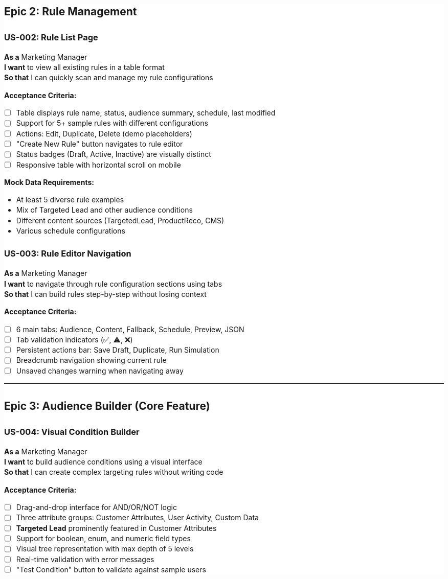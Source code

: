 
## **Epic 2: Rule Management**

### **US-002: Rule List Page**
**As a** Marketing Manager  
**I want** to view all existing rules in a table format  
**So that** I can quickly scan and manage my rule configurations  

**Acceptance Criteria:**
- [ ] Table displays rule name, status, audience summary, schedule, last modified
- [ ] Support for 5+ sample rules with different configurations
- [ ] Actions: Edit, Duplicate, Delete (demo placeholders)
- [ ] "Create New Rule" button navigates to rule editor
- [ ] Status badges (Draft, Active, Inactive) are visually distinct
- [ ] Responsive table with horizontal scroll on mobile

**Mock Data Requirements:**
- At least 5 diverse rule examples
- Mix of Targeted Lead and other audience conditions
- Different content sources (TargetedLead, ProductReco, CMS)
- Various schedule configurations

### **US-003: Rule Editor Navigation**
**As a** Marketing Manager  
**I want** to navigate through rule configuration sections using tabs  
**So that** I can build rules step-by-step without losing context  

**Acceptance Criteria:**
- [ ] 6 main tabs: Audience, Content, Fallback, Schedule, Preview, JSON
- [ ] Tab validation indicators (✅, ⚠️, ❌)
- [ ] Persistent actions bar: Save Draft, Duplicate, Run Simulation
- [ ] Breadcrumb navigation showing current rule
- [ ] Unsaved changes warning when navigating away

---

## **Epic 3: Audience Builder (Core Feature)**

### **US-004: Visual Condition Builder**
**As a** Marketing Manager  
**I want** to build audience conditions using a visual interface  
**So that** I can create complex targeting rules without writing code  

**Acceptance Criteria:**
- [ ] Drag-and-drop interface for AND/OR/NOT logic
- [ ] Three attribute groups: Customer Attributes, User Activity, Custom Data
- [ ] **Targeted Lead** prominently featured in Customer Attributes
- [ ] Support for boolean, enum, and numeric field types
- [ ] Visual tree representation with max depth of 5 levels
- [ ] Real-time validation with error messages
- [ ] "Test Condition" button to validate against sample users
